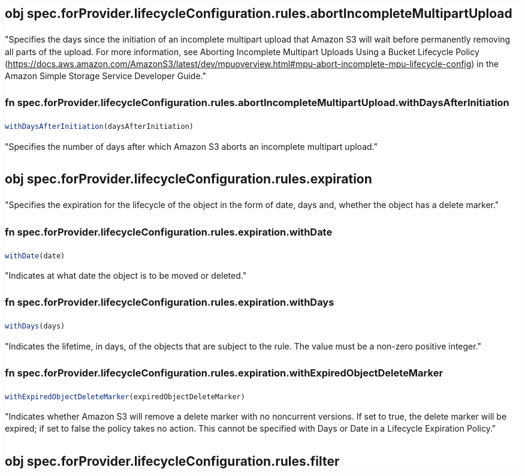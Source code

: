 ## obj spec.forProvider.lifecycleConfiguration.rules.abortIncompleteMultipartUpload

"Specifies the days since the initiation of an incomplete multipart upload that Amazon S3 will wait before permanently removing all parts of the upload. For more information, see Aborting Incomplete Multipart Uploads Using a Bucket Lifecycle Policy (https://docs.aws.amazon.com/AmazonS3/latest/dev/mpuoverview.html#mpu-abort-incomplete-mpu-lifecycle-config) in the Amazon Simple Storage Service Developer Guide."

### fn spec.forProvider.lifecycleConfiguration.rules.abortIncompleteMultipartUpload.withDaysAfterInitiation

```ts
withDaysAfterInitiation(daysAfterInitiation)
```

"Specifies the number of days after which Amazon S3 aborts an incomplete multipart upload."

## obj spec.forProvider.lifecycleConfiguration.rules.expiration

"Specifies the expiration for the lifecycle of the object in the form of date, days and, whether the object has a delete marker."

### fn spec.forProvider.lifecycleConfiguration.rules.expiration.withDate

```ts
withDate(date)
```

"Indicates at what date the object is to be moved or deleted."

### fn spec.forProvider.lifecycleConfiguration.rules.expiration.withDays

```ts
withDays(days)
```

"Indicates the lifetime, in days, of the objects that are subject to the rule. The value must be a non-zero positive integer."

### fn spec.forProvider.lifecycleConfiguration.rules.expiration.withExpiredObjectDeleteMarker

```ts
withExpiredObjectDeleteMarker(expiredObjectDeleteMarker)
```

"Indicates whether Amazon S3 will remove a delete marker with no noncurrent versions. If set to true, the delete marker will be expired; if set to false the policy takes no action. This cannot be specified with Days or Date in a Lifecycle Expiration Policy."

## obj spec.forProvider.lifecycleConfiguration.rules.filter
